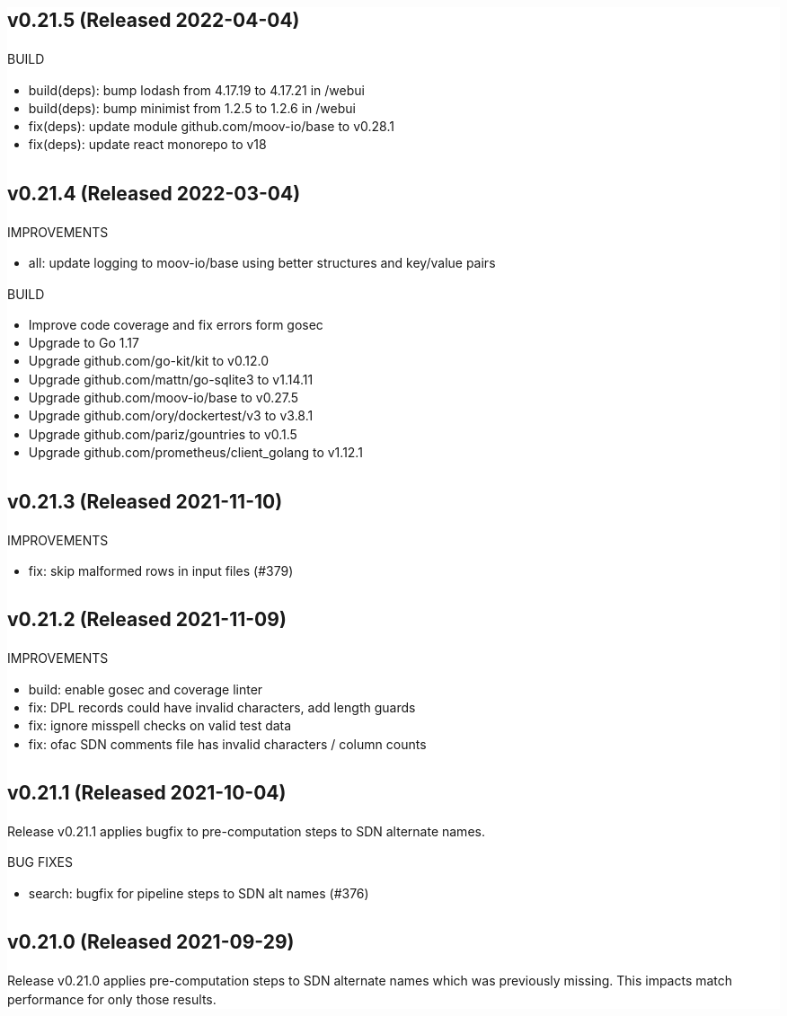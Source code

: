## v0.21.5 (Released 2022-04-04)

BUILD

- build(deps): bump lodash from 4.17.19 to 4.17.21 in /webui
- build(deps): bump minimist from 1.2.5 to 1.2.6 in /webui
- fix(deps): update module github.com/moov-io/base to v0.28.1
- fix(deps): update react monorepo to v18

## v0.21.4 (Released 2022-03-04)

IMPROVEMENTS

- all: update logging to moov-io/base using better structures and key/value pairs

BUILD

- Improve code coverage and fix errors form gosec
- Upgrade to Go 1.17
- Upgrade github.com/go-kit/kit to v0.12.0
- Upgrade github.com/mattn/go-sqlite3 to v1.14.11
- Upgrade github.com/moov-io/base to v0.27.5
- Upgrade github.com/ory/dockertest/v3 to v3.8.1
- Upgrade github.com/pariz/gountries to v0.1.5
- Upgrade github.com/prometheus/client_golang to v1.12.1

## v0.21.3 (Released 2021-11-10)

IMPROVEMENTS

- fix: skip malformed rows in input files (#379)

## v0.21.2 (Released 2021-11-09)

IMPROVEMENTS

- build: enable gosec and coverage linter
- fix: DPL records could have invalid characters, add length guards
- fix: ignore misspell checks on valid test data
- fix: ofac SDN comments file has invalid characters / column counts

## v0.21.1 (Released 2021-10-04)

Release v0.21.1 applies bugfix to pre-computation steps to SDN alternate names.

BUG FIXES

- search: bugfix for pipeline steps to SDN alt names (#376)

## v0.21.0 (Released 2021-09-29)

Release v0.21.0 applies pre-computation steps to SDN alternate names which was previously missing. This impacts
match performance for only those results.
